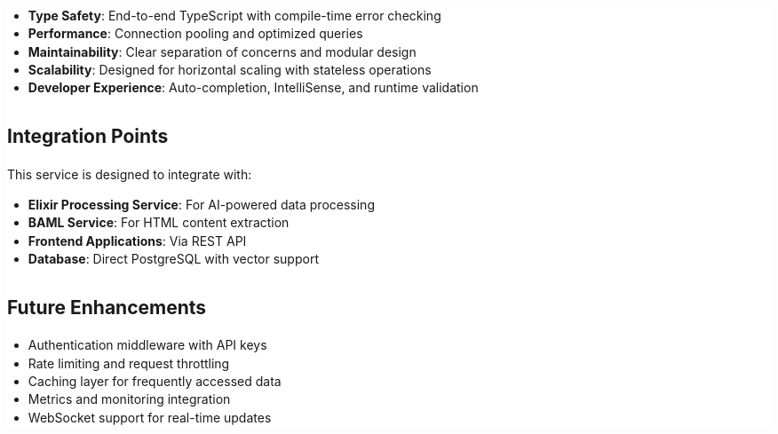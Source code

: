 - **Type Safety**: End-to-end TypeScript with compile-time error checking
- **Performance**: Connection pooling and optimized queries
- **Maintainability**: Clear separation of concerns and modular design
- **Scalability**: Designed for horizontal scaling with stateless operations
- **Developer Experience**: Auto-completion, IntelliSense, and runtime validation

## Integration Points

This service is designed to integrate with:

- **Elixir Processing Service**: For AI-powered data processing
- **BAML Service**: For HTML content extraction
- **Frontend Applications**: Via REST API
- **Database**: Direct PostgreSQL with vector support

## Future Enhancements

- Authentication middleware with API keys
- Rate limiting and request throttling
- Caching layer for frequently accessed data
- Metrics and monitoring integration
- WebSocket support for real-time updates